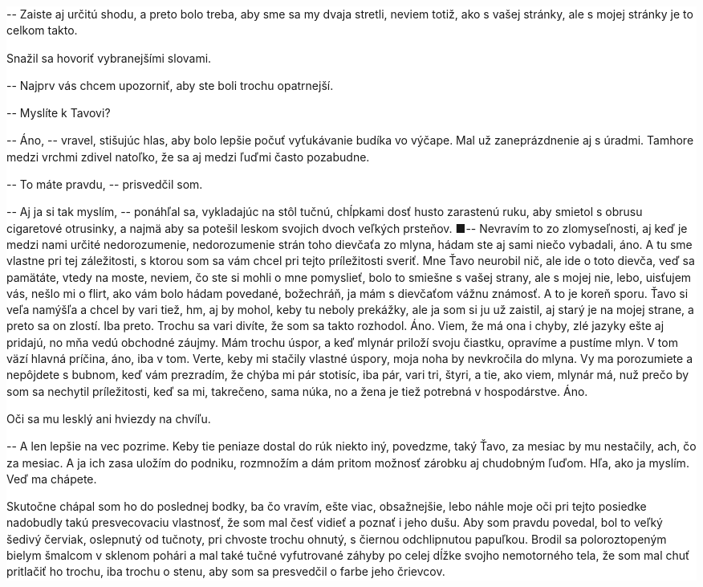 -- Zaiste aj určitú shodu, a preto bolo treba, aby sme sa my dvaja
stretli, neviem totiž, ako s vašej stránky, ale s mojej stránky je to
celkom takto.

Snažil sa hovoriť vybranejšími slovami.

-- Najprv vás chcem upozorniť, aby ste boli trochu opatrnejší.

-- Myslíte k Tavovi?

-- Áno, -- vravel, stišujúc hlas, aby bolo lepšie počuť vyťukávanie
budíka vo výčape. Mal už zaneprázdnenie aj s úradmi. Tamhore medzi
vrchmi zdivel natoľko, že sa aj medzi ľuďmi často pozabudne.

-- To máte pravdu, -- prisvedčil som.

-- Aj ja si tak myslím, -- ponáhľal sa, vykladajúc na stôl tučnú,
chĺpkami dosť husto zarastenú ruku, aby smietol s obrusu cigaretové
otrusinky, a najmä aby sa potešil leskom svojich dvoch veľkých prsteňov.
**■**-- Nevravím to zo zlomyseľnosti, aj keď je medzi nami určité
nedorozumenie, nedorozumenie strán toho dievčaťa zo mlyna, hádam ste aj
sami niečo vybadali, áno. A tu sme vlastne pri tej záležitosti, s ktorou
som sa vám chcel pri tejto príležitosti sveriť. Mne Ťavo neurobil nič,
ale ide o toto dievča, veď sa pamätáte, vtedy na moste, neviem, čo ste
si mohli o mne pomyslieť, bolo to smiešne s vašej strany, ale s mojej
nie, lebo, uisťujem vás, nešlo mi o flirt, ako vám bolo hádam povedané,
božechráň, ja mám s dievčaťom vážnu známosť. A to je koreň sporu. Ťavo
si veľa namýšľa a chcel by vari tiež, hm, aj by mohol, keby tu neboly
prekážky, ale ja som si ju už zaistil, aj starý je na mojej strane, a
preto sa on zlostí. Iba preto. Trochu sa vari divíte, že som sa takto
rozhodol. Áno. Viem, že má ona i chyby, zlé jazyky ešte aj pridajú, no
mňa vedú obchodné záujmy. Mám trochu úspor, a keď mlynár priloží svoju
čiastku, opravíme a pustíme mlyn. V tom väzí hlavná príčina, áno, iba v
tom. Verte, keby mi stačily vlastné úspory, moja noha by nevkročila do
mlyna. Vy ma porozumiete a nepôjdete s bubnom, keď vám prezradím, že
chýba mi pár stotisíc, iba pár, vari tri, štyri, a tie, ako viem, mlynár
má, nuž prečo by som sa nechytil príležitosti, keď sa mi, takrečeno,
sama núka, no a žena je tiež potrebná v hospodárstve. Áno.

Oči sa mu lesklý ani hviezdy na chvíľu.

-- A len lepšie na vec pozrime. Keby tie peniaze dostal do rúk niekto
iný, povedzme, taký Ťavo, za mesiac by mu nestačily, ach, čo za mesiac.
A ja ich zasa uložím do podniku, rozmnožím a dám pritom možnosť zárobku
aj chudobným ľuďom. Hľa, ako ja myslím. Veď ma chápete.

Skutočne chápal som ho do poslednej bodky, ba čo vravím, ešte viac,
obsažnejšie, lebo náhle moje oči pri tejto posiedke nadobudly takú
presvecovaciu vlastnosť, že som mal česť vidieť a poznať i jeho dušu.
Aby som pravdu povedal, bol to veľký šedivý červiak, oslepnutý od
tučnoty, pri chvoste trochu ohnutý, s čiernou odchlipnutou papuľkou.
Brodil sa poloroztopeným bielym šmalcom v sklenom pohári a mal také
tučné vyfutrované záhyby po celej dĺžke svojho nemotorného tela, že som
mal chuť pritlačiť ho trochu, iba trochu o stenu, aby som sa presvedčil
o farbe jeho črievcov.
